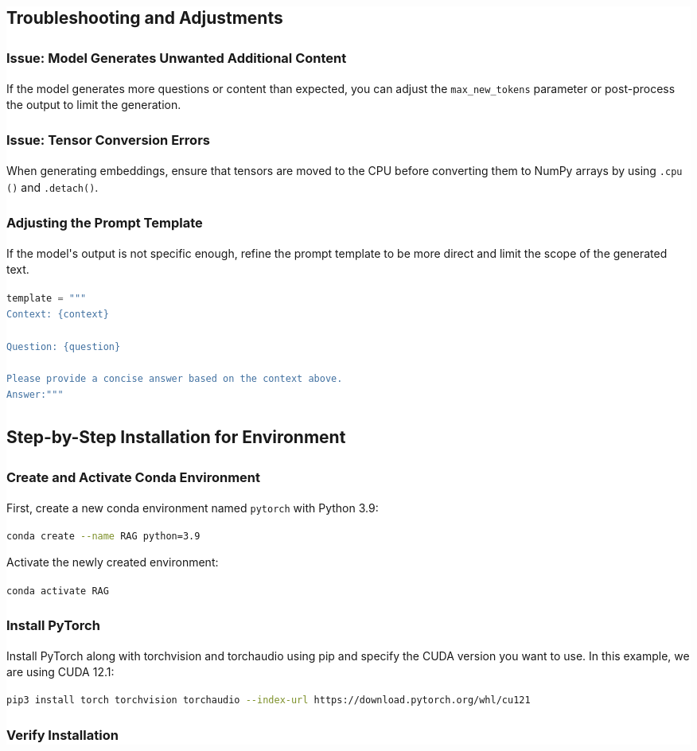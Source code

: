 ## Troubleshooting and Adjustments

### Issue: Model Generates Unwanted Additional Content

If the model generates more questions or content than expected, you can adjust the `max_new_tokens` parameter or post-process the output to limit the generation.

### Issue: Tensor Conversion Errors

When generating embeddings, ensure that tensors are moved to the CPU before converting them to NumPy arrays by using `.cpu()` and `.detach()`.

### Adjusting the Prompt Template

If the model's output is not specific enough, refine the prompt template to be more direct and limit the scope of the generated text.

```python
template = """
Context: {context}

Question: {question}

Please provide a concise answer based on the context above.
Answer:"""
```

## Step-by-Step Installation for Environment

### Create and Activate Conda Environment

First, create a new conda environment named `pytorch` with Python 3.9:

```sh
conda create --name RAG python=3.9
```

Activate the newly created environment:

```sh
conda activate RAG
```

### Install PyTorch

Install PyTorch along with torchvision and torchaudio using pip and specify the CUDA version you want to use. In this example, we are using CUDA 12.1:

```sh
pip3 install torch torchvision torchaudio --index-url https://download.pytorch.org/whl/cu121
```

### Verify Installation
